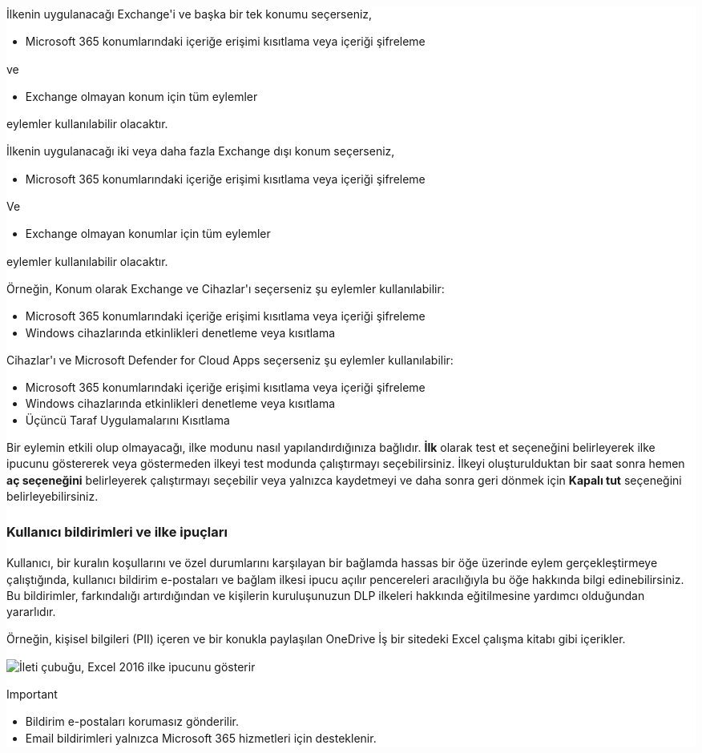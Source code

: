 İlkenin uygulanacağı Exchange'i ve başka bir tek konumu seçerseniz,

- Microsoft 365 konumlarındaki içeriğe erişimi kısıtlama veya içeriği şifreleme

ve

- Exchange olmayan konum için tüm eylemler

eylemler kullanılabilir olacaktır.

İlkenin uygulanacağı iki veya daha fazla Exchange dışı konum seçerseniz,

- Microsoft 365 konumlarındaki içeriğe erişimi kısıtlama veya içeriği şifreleme

Ve

- Exchange olmayan konumlar için tüm eylemler 

eylemler kullanılabilir olacaktır.

Örneğin, Konum olarak Exchange ve Cihazlar'ı seçerseniz şu eylemler kullanılabilir:

- Microsoft 365 konumlarındaki içeriğe erişimi kısıtlama veya içeriği şifreleme
- Windows cihazlarında etkinlikleri denetleme veya kısıtlama

Cihazlar'ı ve Microsoft Defender for Cloud Apps seçerseniz şu eylemler kullanılabilir:

- Microsoft 365 konumlarındaki içeriğe erişimi kısıtlama veya içeriği şifreleme
- Windows cihazlarında etkinlikleri denetleme veya kısıtlama
- Üçüncü Taraf Uygulamalarını Kısıtlama

Bir eylemin etkili olup olmayacağı, ilke modunu nasıl yapılandırdığınıza bağlıdır. **İlk** olarak test et seçeneğini belirleyerek ilke ipucunu göstererek veya göstermeden ilkeyi test modunda çalıştırmayı seçebilirsiniz. İlkeyi oluşturulduktan bir saat sonra hemen **aç seçeneğini** belirleyerek çalıştırmayı seçebilir veya yalnızca kaydetmeyi ve daha sonra geri dönmek için **Kapalı tut** seçeneğini belirleyebilirsiniz. 





### <a name="user-notifications-and-policy-tips"></a>Kullanıcı bildirimleri ve ilke ipuçları





Kullanıcı, bir kuralın koşullarını ve özel durumlarını karşılayan bir bağlamda hassas bir öğe üzerinde eylem gerçekleştirmeye çalıştığında, kullanıcı bildirim e-postaları ve bağlam ilkesi ipucu açılır pencereleri aracılığıyla bu öğe hakkında bilgi edinebilirsiniz. Bu bildirimler, farkındalığı artırdığından ve kişilerin kuruluşunuzun DLP ilkeleri hakkında eğitilmesine yardımcı olduğundan yararlıdır.

Örneğin, kişisel bilgileri (PII) içeren ve bir konukla paylaşılan OneDrive İş bir sitedeki Excel çalışma kitabı gibi içerikler.

![İleti çubuğu, Excel 2016 ilke ipucunu gösterir](../media/7002ff54-1656-4a6c-993f-37427d6508c8.png)

> [!IMPORTANT]
> - Bildirim e-postaları korumasız gönderilir.
> - Email bildirimleri yalnızca Microsoft 365 hizmetleri için desteklenir.
